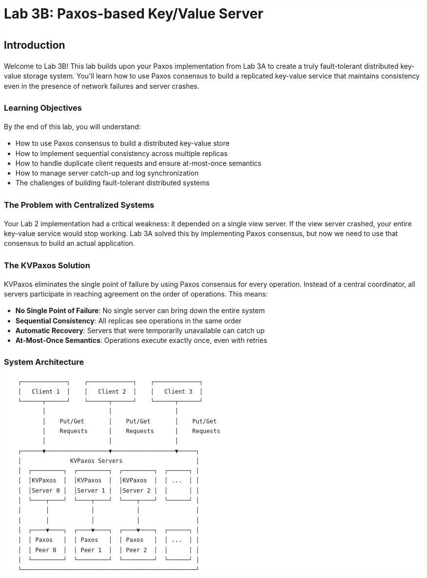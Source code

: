 # Lab 3B: Paxos-based Key/Value Server

## Introduction

Welcome to Lab 3B! This lab builds upon your Paxos implementation from Lab 3A to create a truly fault-tolerant distributed key-value storage system. You'll learn how to use Paxos consensus to build a replicated key-value service that maintains consistency even in the presence of network failures and server crashes.

### Learning Objectives

By the end of this lab, you will understand:
- How to use Paxos consensus to build a distributed key-value store
- How to implement sequential consistency across multiple replicas
- How to handle duplicate client requests and ensure at-most-once semantics
- How to manage server catch-up and log synchronization
- The challenges of building fault-tolerant distributed systems

### The Problem with Centralized Systems

Your Lab 2 implementation had a critical weakness: it depended on a single view server. If the view server crashed, your entire key-value service would stop working. Lab 3A solved this by implementing Paxos consensus, but now we need to use that consensus to build an actual application.

### The KVPaxos Solution

KVPaxos eliminates the single point of failure by using Paxos consensus for every operation. Instead of a central coordinator, all servers participate in reaching agreement on the order of operations. This means:

- **No Single Point of Failure**: No single server can bring down the entire system
- **Sequential Consistency**: All replicas see operations in the same order
- **Automatic Recovery**: Servers that were temporarily unavailable can catch up
- **At-Most-Once Semantics**: Operations execute exactly once, even with retries

### System Architecture

```
    ┌─────────────┐    ┌─────────────┐    ┌─────────────┐
    │   Client 1  │    │   Client 2  │    │   Client 3  │
    └──────┬──────┘    └──────┬──────┘    └──────┬──────┘
           │                  │                  │
           │    Put/Get       │    Put/Get       │    Put/Get
           │    Requests      │    Requests      │    Requests
           │                  │                  │
    ┌──────▼──────────────────▼──────────────────▼─────┐
    │              KVPaxos Servers                     │
    │  ┌─────────┐  ┌─────────┐  ┌─────────┐  ┌──────┐ │
    │  │KVPaxos  │  │KVPaxos  │  │KVPaxos  │  │ ...  │ │
    │  │Server 0 │  │Server 1 │  │Server 2 │  │      │ │
    │  └────┬────┘  └────┬────┘  └────┬────┘  └──────┘ │
    │       │            │            │                │
    │       │            │            │                │
    │  ┌────▼────┐  ┌────▼────┐  ┌────▼────┐  ┌──────┐ │
    │  │ Paxos   │  │ Paxos   │  │ Paxos   │  │ ...  │ │
    │  │ Peer 0  │  │ Peer 1  │  │ Peer 2  │  │      │ │
    │  └─────────┘  └─────────┘  └─────────┘  └──────┘ │
    └──────────────────────────────────────────────────┘
```
